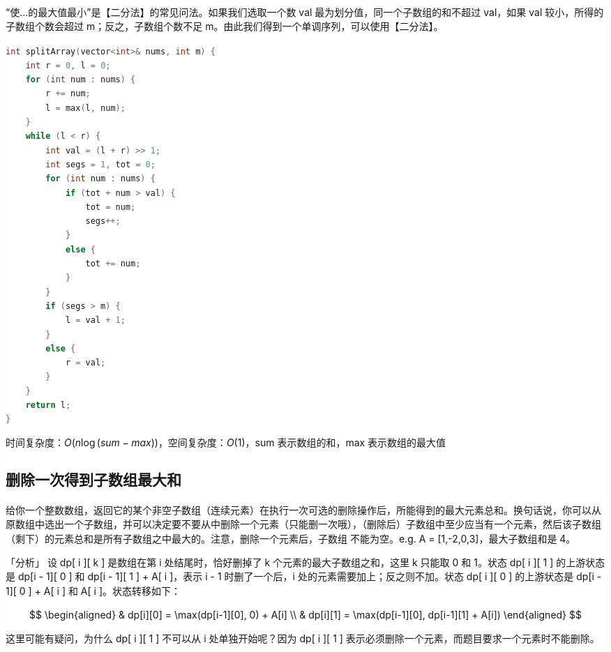 
“使...的最大值最小”是【二分法】的常见问法。如果我们选取一个数 val 最为划分值，同一个子数组的和不超过 val，如果 val 较小，所得的子数组个数会超过 m；反之，子数组个数不足 m。由此我们得到一个单调序列，可以使用【二分法】。

```cpp
int splitArray(vector<int>& nums, int m) {
    int r = 0, l = 0;
    for (int num : nums) {
        r += num;
        l = max(l, num);
    }
    while (l < r) {
        int val = (l + r) >> 1;
        int segs = 1, tot = 0;
        for (int num : nums) {
            if (tot + num > val) {
                tot = num;
                segs++;
            }
            else {
                tot += num;
            }
        }
        if (segs > m) {
            l = val + 1;
        }
        else {
            r = val;
        }
    }
    return l;
}
```
时间复杂度：$O(n \log (sum - max))$，空间复杂度：$O(1)$，sum 表示数组的和，max 表示数组的最大值


## 删除一次得到子数组最大和
给你一个整数数组，返回它的某个非空子数组（连续元素）在执行一次可选的删除操作后，所能得到的最大元素总和。换句话说，你可以从原数组中选出一个子数组，并可以决定要不要从中删除一个元素（只能删一次哦），（删除后）子数组中至少应当有一个元素，然后该子数组（剩下）的元素总和是所有子数组之中最大的。注意，删除一个元素后，子数组 不能为空。e.g. A = [1,-2,0,3]，最大子数组和是 4。

「分析」
设 dp[ i ][ k ] 是数组在第 i 处结尾时，恰好删掉了 k 个元素的最大子数组之和，这里 k 只能取 0 和 1。状态 dp[ i ][ 1 ] 的上游状态是 dp[i - 1][ 0 ] 和 dp[i - 1][ 1 ] + A[ i ]，表示 i - 1 时删了一个后，i 处的元素需要加上；反之则不加。状态 dp[ i ][ 0 ] 的上游状态是 dp[i - 1][ 0 ] + A[ i ] 和 A[ i ]。状态转移如下：

$$
\begin{aligned}
& dp[i][0] = \max(dp[i-1][0], 0) + A[i] \\
& dp[i][1] = \max(dp[i-1][0], dp[i-1][1] + A[i])
\end{aligned}
$$

这里可能有疑问，为什么 dp[ i ][ 1 ] 不可以从 i 处单独开始呢？因为 dp[ i ][ 1 ] 表示必须删除一个元素，而题目要求一个元素时不能删除。
